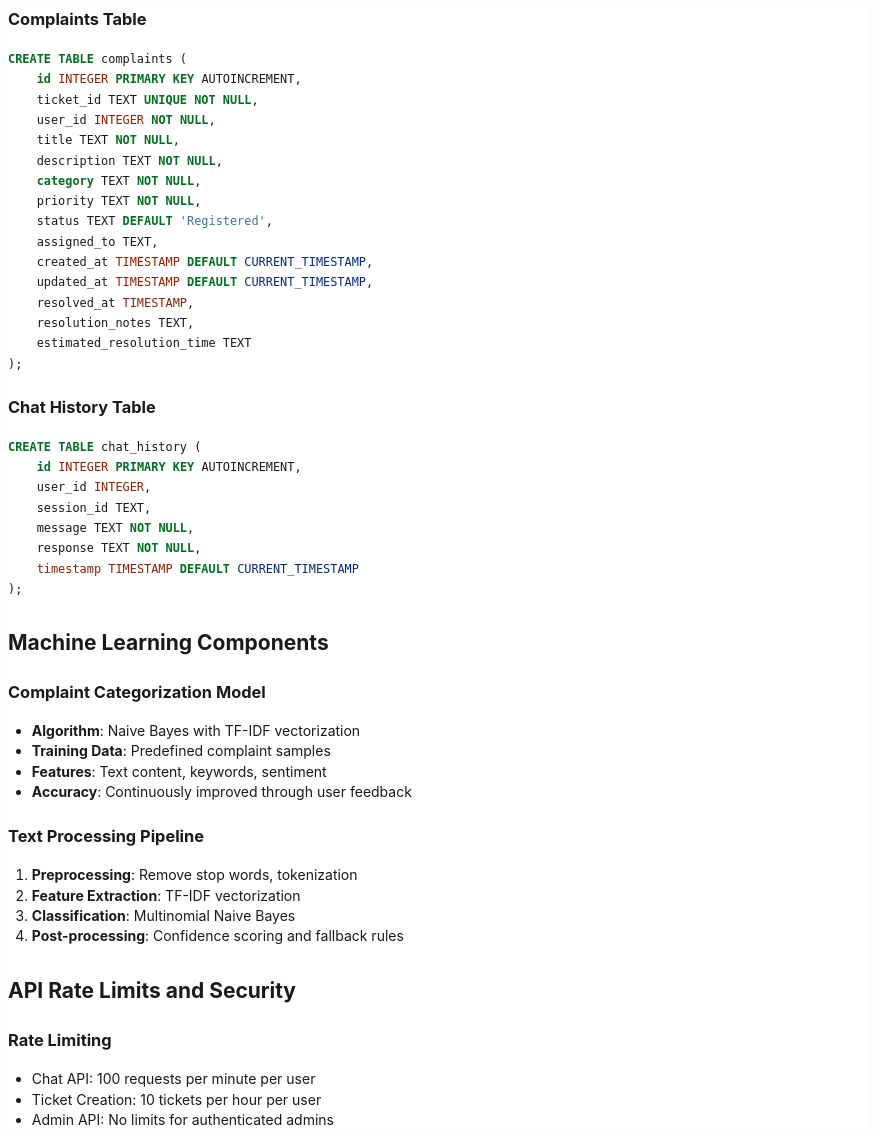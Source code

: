 ### Complaints Table
```sql
CREATE TABLE complaints (
    id INTEGER PRIMARY KEY AUTOINCREMENT,
    ticket_id TEXT UNIQUE NOT NULL,
    user_id INTEGER NOT NULL,
    title TEXT NOT NULL,
    description TEXT NOT NULL,
    category TEXT NOT NULL,
    priority TEXT NOT NULL,
    status TEXT DEFAULT 'Registered',
    assigned_to TEXT,
    created_at TIMESTAMP DEFAULT CURRENT_TIMESTAMP,
    updated_at TIMESTAMP DEFAULT CURRENT_TIMESTAMP,
    resolved_at TIMESTAMP,
    resolution_notes TEXT,
    estimated_resolution_time TEXT
);
```

### Chat History Table
```sql
CREATE TABLE chat_history (
    id INTEGER PRIMARY KEY AUTOINCREMENT,
    user_id INTEGER,
    session_id TEXT,
    message TEXT NOT NULL,
    response TEXT NOT NULL,
    timestamp TIMESTAMP DEFAULT CURRENT_TIMESTAMP
);
```

## Machine Learning Components

### Complaint Categorization Model
- **Algorithm**: Naive Bayes with TF-IDF vectorization
- **Training Data**: Predefined complaint samples
- **Features**: Text content, keywords, sentiment
- **Accuracy**: Continuously improved through user feedback

### Text Processing Pipeline
1. **Preprocessing**: Remove stop words, tokenization
2. **Feature Extraction**: TF-IDF vectorization
3. **Classification**: Multinomial Naive Bayes
4. **Post-processing**: Confidence scoring and fallback rules

## API Rate Limits and Security

### Rate Limiting
- Chat API: 100 requests per minute per user
- Ticket Creation: 10 tickets per hour per user
- Admin API: No limits for authenticated admins
